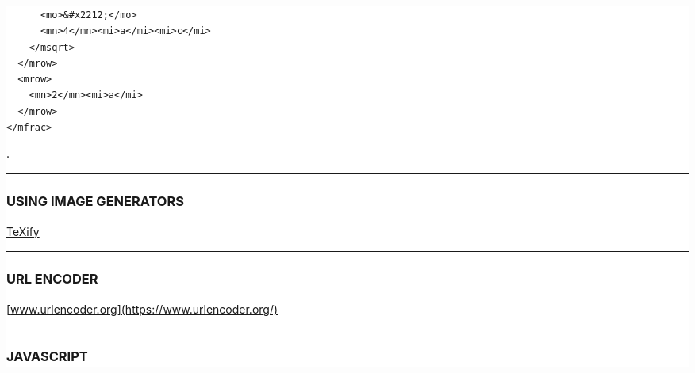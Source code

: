           <mo>&#x2212;</mo>
          <mn>4</mn><mi>a</mi><mi>c</mi>
        </msqrt>
      </mrow>
      <mrow>
        <mn>2</mn><mi>a</mi>
      </mrow>
    </mfrac>
  </mrow>
  <mtext>.</mtext>
</math>
</p>


---


### USING IMAGE GENERATORS
[TeXify](https://github.com/apps/texify)


---


### URL ENCODER
[www.urlencoder.org](https://www.urlencoder.org/)


---


### JAVASCRIPT
